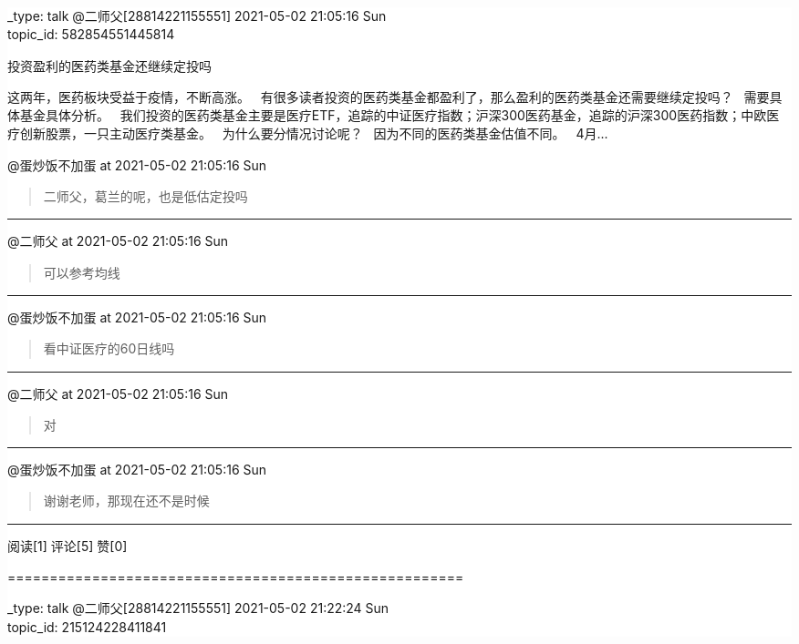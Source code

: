 


_type: talk
@二师父[28814221155551]
2021-05-02 21:05:16 Sun  
topic_id: 582854551445814

投资盈利的医药类基金还继续定投吗

这两年，医药板块受益于疫情，不断高涨。
 
有很多读者投资的医药类基金都盈利了，那么盈利的医药类基金还需要继续定投吗？
 
需要具体基金具体分析。
 
我们投资的医药类基金主要是医疗ETF，追踪的中证医疗指数；沪深300医药基金，追踪的沪深300医药指数；中欧医疗创新股票，一只主动医疗类基金。
 
为什么要分情况讨论呢？
 
因为不同的医药类基金估值不同。
 
4月...

@蛋炒饭不加蛋 at 2021-05-02 21:05:16 Sun

> 二师父，葛兰的呢，也是低估定投吗

----------

@二师父 at 2021-05-02 21:05:16 Sun

> 可以参考均线

----------

@蛋炒饭不加蛋 at 2021-05-02 21:05:16 Sun

> 看中证医疗的60日线吗

----------

@二师父 at 2021-05-02 21:05:16 Sun

> 对

----------

@蛋炒饭不加蛋 at 2021-05-02 21:05:16 Sun

> 谢谢老师，那现在还不是时候

----------



阅读[1]  评论[5]  赞[0] 

======================================================






_type: talk
@二师父[28814221155551]
2021-05-02 21:22:24 Sun  
topic_id: 215124228411841
